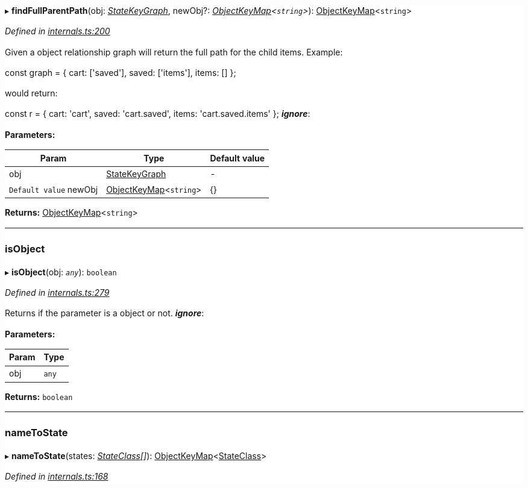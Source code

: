 ▸ **findFullParentPath**(obj: *[StateKeyGraph](_internals_.md#statekeygraph)*, newObj?: *[ObjectKeyMap](../interfaces/_internals_.objectkeymap.md)<`string`>*): [ObjectKeyMap](../interfaces/_internals_.objectkeymap.md)<`string`>

*Defined in [internals.ts:200](https://github.com/amcdnl/ngxs/blob/4ba1032/packages/store/src/internals.ts#L200)*

Given a object relationship graph will return the full path for the child items. Example:

const graph = { cart: \['saved'\], saved: \['items'\], items: \[\] };

would return:

const r = { cart: 'cart', saved: 'cart.saved', items: 'cart.saved.items' };
*__ignore__*: 

**Parameters:**

| Param | Type | Default value |
| ------ | ------ | ------ |
| obj | [StateKeyGraph](_internals_.md#statekeygraph) | - | 
| `Default value` newObj | [ObjectKeyMap](../interfaces/_internals_.objectkeymap.md)<`string`> |  {} | 

**Returns:** [ObjectKeyMap](../interfaces/_internals_.objectkeymap.md)<`string`>

___
<a id="isobject"></a>

###  isObject

▸ **isObject**(obj: *`any`*): `boolean`

*Defined in [internals.ts:279](https://github.com/amcdnl/ngxs/blob/4ba1032/packages/store/src/internals.ts#L279)*

Returns if the parameter is a object or not.
*__ignore__*: 

**Parameters:**

| Param | Type |
| ------ | ------ |
| obj | `any` | 

**Returns:** `boolean`

___
<a id="nametostate"></a>

###  nameToState

▸ **nameToState**(states: *[StateClass](../interfaces/_internals_.stateclass.md)[]*): [ObjectKeyMap](../interfaces/_internals_.objectkeymap.md)<[StateClass](../interfaces/_internals_.stateclass.md)>

*Defined in [internals.ts:168](https://github.com/amcdnl/ngxs/blob/4ba1032/packages/store/src/internals.ts#L168)*
